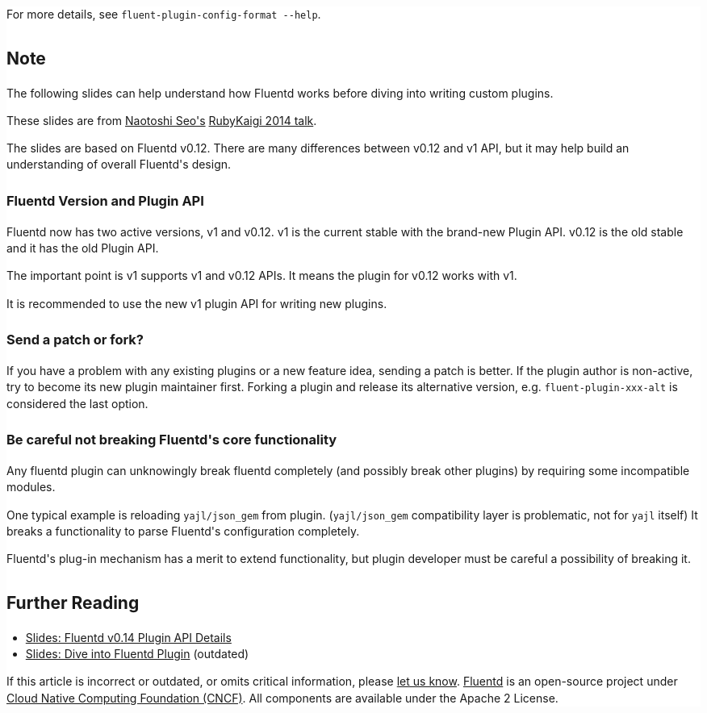 For more details, see `fluent-plugin-config-format --help`.

## Note

The following slides can help understand how Fluentd works before diving into writing custom plugins.

These slides are from [Naotoshi Seo's](https://github.com/sonots) [RubyKaigi 2014 talk](http://rubykaigi.org/2014/presentation/S-NaotoshiSeo/).

The slides are based on Fluentd v0.12. There are many differences between v0.12 and v1 API, but it may help build an understanding of overall Fluentd's design.

### Fluentd Version and Plugin API

Fluentd now has two active versions, v1 and v0.12. v1 is the current stable with the brand-new Plugin API. v0.12 is the old stable and it has the old Plugin API.

The important point is v1 supports v1 and v0.12 APIs. It means the plugin for v0.12 works with v1.

It is recommended to use the new v1 plugin API for writing new plugins.

### Send a patch or fork?

If you have a problem with any existing plugins or a new feature idea, sending a patch is better. If the plugin author is non-active, try to become its new plugin maintainer first. Forking a plugin and release its alternative version, e.g. `fluent-plugin-xxx-alt` is considered the last option.

### Be careful not breaking Fluentd's core functionality

Any fluentd plugin can unknowingly break fluentd completely (and possibly break other plugins) by requiring some incompatible modules.

One typical example is reloading `yajl/json_gem` from plugin. (`yajl/json_gem` compatibility layer is problematic, not for `yajl` itself)
It breaks a functionality to parse Fluentd's configuration completely.

Fluentd's plug-in mechanism has a merit to extend functionality, but plugin developer must be careful a possibility of breaking it.


## Further Reading

* [Slides: Fluentd v0.14 Plugin API Details](http://www.slideshare.net/tagomoris/fluentd-v014-plugin-api-details)
* [Slides: Dive into Fluentd Plugin](http://www.slideshare.net/repeatedly/dive-into-fluentd-plugin-v012) (outdated)

If this article is incorrect or outdated, or omits critical information, please [let us know](https://github.com/fluent/fluentd-docs-gitbook/issues?state=open). [Fluentd](http://www.fluentd.org/) is an open-source project under [Cloud Native Computing Foundation \(CNCF\)](https://cncf.io/). All components are available under the Apache 2 License.
